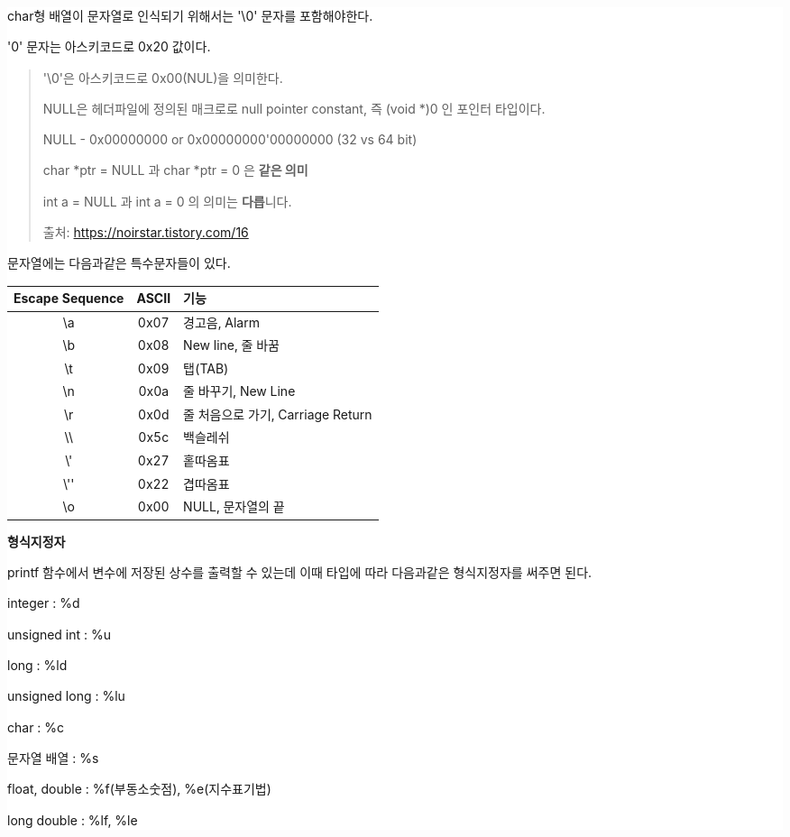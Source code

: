 char형 배열이 문자열로 인식되기 위해서는 '\0' 문자를 포함해야한다.


'0' 문자는 아스키코드로 0x20 값이다.

> '\0'은 아스키코드로 0x00(NUL)을 의미한다.
>
> NULL은 헤더파일에 정의된 매크로로 null pointer constant, 즉 (void *)0 인 포인터 타입이다.
>
>   NULL - 0x00000000 or 0x00000000'00000000 (32 vs 64 bit)
>
>   char *ptr = NULL 과 char *ptr = 0 은 **같은 의미**
>
>   int a = NULL 과 int a = 0 의 의미는 **다릅**니다.
>
> 출처: https://noirstar.tistory.com/16

문자열에는 다음과같은 특수문자들이 있다.

| Escape Sequence | ASCII | 기능                              |
| :-------------: | :---: | :-------------------------------- |
|       \a        | 0x07  | 경고음, Alarm                     |
|       \b        | 0x08  | New line, 줄 바꿈                 |
|       \t        | 0x09  | 탭(TAB)                           |
|       \n        | 0x0a  | 줄 바꾸기, New Line               |
|       \r        | 0x0d  | 줄 처음으로 가기, Carriage Return |
|       \\\       | 0x5c  | 백슬레쉬                          |
|       \\'       | 0x27  | 홑따옴표                          |
|      \\''       | 0x22  | 겹따옴표                          |
|       \o        | 0x00  | NULL, 문자열의 끝                 |



**형식지정자**

printf 함수에서 변수에 저장된 상수를 출력할 수 있는데 이때 타입에 따라 다음과같은 형식지정자를 써주면 된다.

integer : %d

unsigned int : %u

long : %ld

unsigned long : %lu

char : %c

문자열 배열 : %s

float, double : %f(부동소숫점), %e(지수표기법)

long double : %lf, %le
